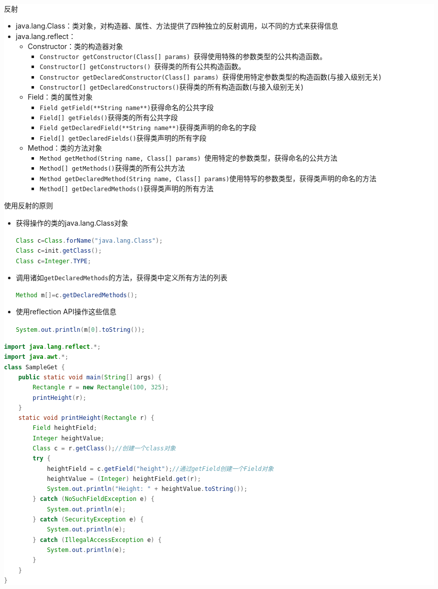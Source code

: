 反射

- java.lang.Class：类对象，对构造器、属性、方法提供了四种独立的反射调用，以不同的方式来获得信息
- java.lang.reflect：
  - Constructor：类的构造器对象
    - `Constructor getConstructor(Class[] params) `获得使用特殊的参数类型的公共构造函数。
    - `Constructor[] getConstructors() `获得类的所有公共构造函数。
    - `Constructor getDeclaredConstructor(Class[] params) `获得使用特定参数类型的构造函数(与接入级别无关)
    - `Constructor[] getDeclaredConstructors()`获得类的所有构造函数(与接入级别无关)
  - Field：类的属性对象
    - `Field getField(**String name**)`获得命名的公共字段
    - `Field[] getFields()`获得类的所有公共字段
    - `Field getDeclaredField(**String name**)`获得类声明的命名的字段
    - `Field[] getDeclaredFields()`获得类声明的所有字段
  - Method：类的方法对象
    - `Method getMethod(String name, Class[] params) `使用特定的参数类型，获得命名的公共方法
    - `Method[] getMethods()`获得类的所有公共方法
    - `Method getDeclaredMethod(String name, Class[] params)`使用特写的参数类型，获得类声明的命名的方法
    - `Method[] getDeclaredMethods()`获得类声明的所有方法

使用反射的原则

- 获得操作的类的java.lang.Class对象

  ```java
  Class c=Class.forName("java.lang.Class");
  Class c=init.getClass();
  Class c=Integer.TYPE;
  ```

- 调用诸如`getDeclaredMethods`的方法，获得类中定义所有方法的列表

  ```java
  Method m[]=c.getDeclaredMethods();
  ```

- 使用reflection API操作这些信息

  ```java
  System.out.println(m[0].toString());
  ```

```java
import java.lang.reflect.*;
import java.awt.*;
class SampleGet {
	public static void main(String[] args) {
		Rectangle r = new Rectangle(100, 325);
		printHeight(r);
	}
	static void printHeight(Rectangle r) {
        Field heightField;
        Integer heightValue;
        Class c = r.getClass();//创建一个class对象
        try {
            heightField = c.getField("height");//通过getField创建一个Field对象
            heightValue = (Integer) heightField.get(r);
            System.out.println("Height: " + heightValue.toString());
        } catch (NoSuchFieldException e) {
            System.out.println(e);
        } catch (SecurityException e) {
            System.out.println(e);
        } catch (IllegalAccessException e) {
        	System.out.println(e);
        }
	}
}
```
